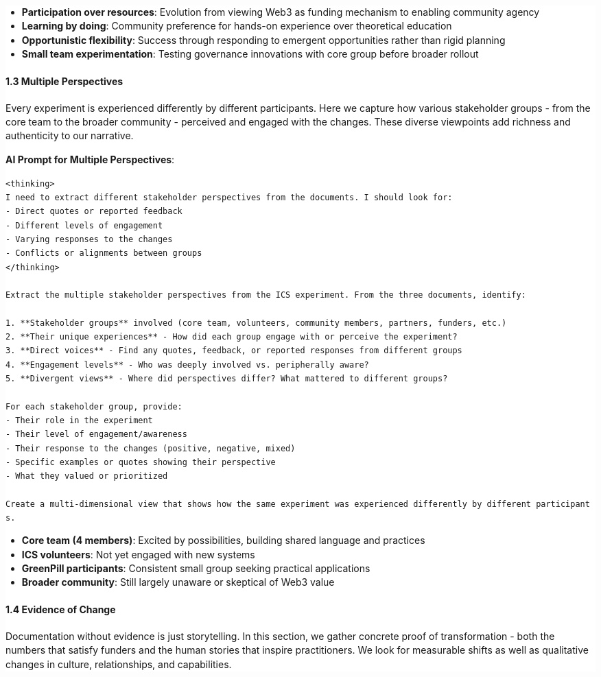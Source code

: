 - **Participation over resources**: Evolution from viewing Web3 as funding mechanism to enabling community agency
- **Learning by doing**: Community preference for hands-on experience over theoretical education
- **Opportunistic flexibility**: Success through responding to emergent opportunities rather than rigid planning
- **Small team experimentation**: Testing governance innovations with core group before broader rollout

#### 1.3 Multiple Perspectives

Every experiment is experienced differently by different participants. Here we capture how various stakeholder groups - from the core team to the broader community - perceived and engaged with the changes. These diverse viewpoints add richness and authenticity to our narrative.

**AI Prompt for Multiple Perspectives**:
```
<thinking>
I need to extract different stakeholder perspectives from the documents. I should look for:
- Direct quotes or reported feedback
- Different levels of engagement
- Varying responses to the changes
- Conflicts or alignments between groups
</thinking>

Extract the multiple stakeholder perspectives from the ICS experiment. From the three documents, identify:

1. **Stakeholder groups** involved (core team, volunteers, community members, partners, funders, etc.)
2. **Their unique experiences** - How did each group engage with or perceive the experiment?
3. **Direct voices** - Find any quotes, feedback, or reported responses from different groups
4. **Engagement levels** - Who was deeply involved vs. peripherally aware?
5. **Divergent views** - Where did perspectives differ? What mattered to different groups?

For each stakeholder group, provide:
- Their role in the experiment
- Their level of engagement/awareness
- Their response to the changes (positive, negative, mixed)
- Specific examples or quotes showing their perspective
- What they valued or prioritized

Create a multi-dimensional view that shows how the same experiment was experienced differently by different participants.
```

- **Core team (4 members)**: Excited by possibilities, building shared language and practices
- **ICS volunteers**: Not yet engaged with new systems
- **GreenPill participants**: Consistent small group seeking practical applications
- **Broader community**: Still largely unaware or skeptical of Web3 value

#### 1.4 Evidence of Change

Documentation without evidence is just storytelling. In this section, we gather concrete proof of transformation - both the numbers that satisfy funders and the human stories that inspire practitioners. We look for measurable shifts as well as qualitative changes in culture, relationships, and capabilities.
